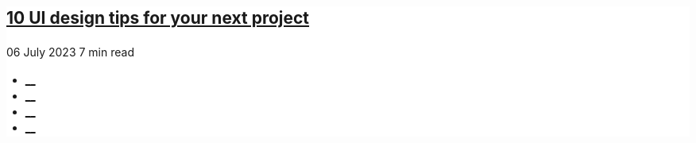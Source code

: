 ## [10 UI design tips for your next project](/blog/ten-ui-design-tips/ "10 UI design tips for your next project")

06 July 2023 7 min read

  * [__](https://twitter.com/share?text=10%20UI%20design%20tips%20for%20your%20next%20project&url=https://uizard.io/blog/ten-ui-design-tips/ "Share on Twitter")
  * [__](https://www.linkedin.com/sharing/share-offsite/?url=https://uizard.io/blog/ten-ui-design-tips/ "Share on LinkedIn")
  * [__](https://www.facebook.com/sharer/sharer.php?u=https://uizard.io/blog/ten-ui-design-tips/ "Share on Facebook")
  * [__](mailto:?subject=10%20UI%20design%20tips%20for%20your%20next%20project "Share by Email")

